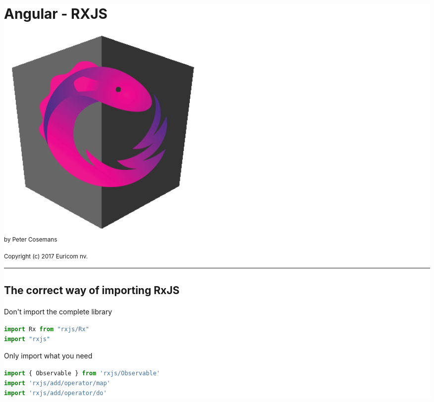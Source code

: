 # Angular - RXJS
<img src="./images/ngrx.png" width="400px" /><br>
<small>by Peter Cosemans</small>

<small>
Copyright (c) 2017 Euricom nv.
</small>

<style type="text/css">
.reveal pre code {
    display: block;
    padding: 5px;
    overflow: auto;
    max-height: 800px;
    word-wrap: normal;
}
</style>

---

## The correct way of importing RxJS

Don't import the complete library

```js
import Rx from "rxjs/Rx"
import "rxjs"
```

Only import what you need

```js
import { Observable } from 'rxjs/Observable'
import 'rxjs/add/operator/map'
import 'rxjs/add/operator/do'
```
